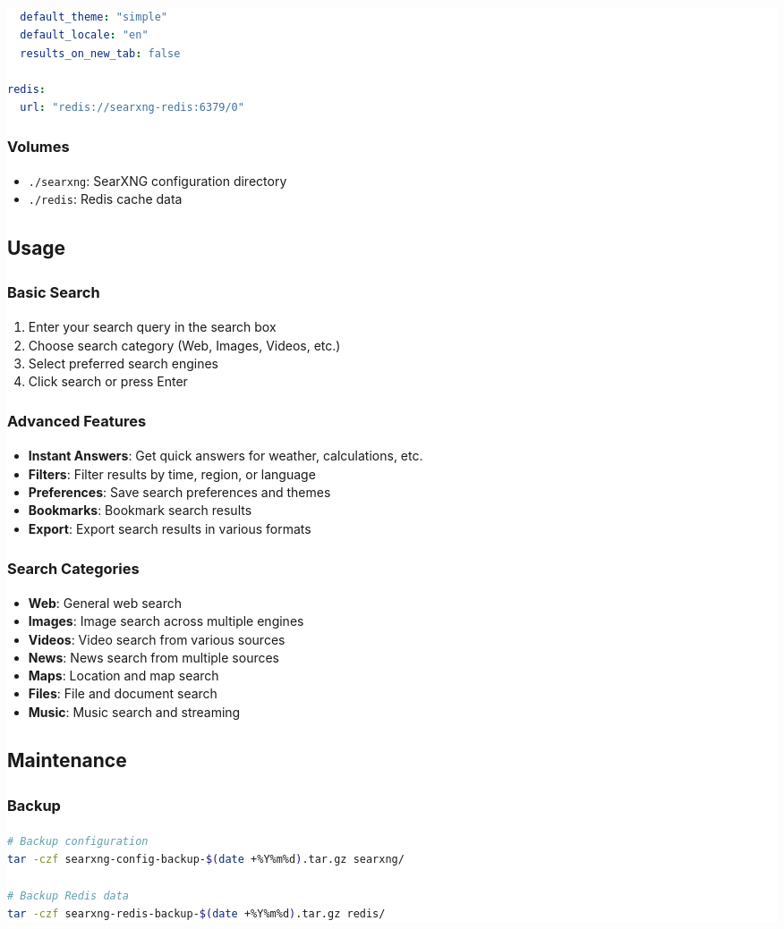```yaml
  default_theme: "simple"
  default_locale: "en"
  results_on_new_tab: false
  
redis:
  url: "redis://searxng-redis:6379/0"
```

### Volumes

- `./searxng`: SearXNG configuration directory
- `./redis`: Redis cache data

## Usage

### Basic Search

1. Enter your search query in the search box
2. Choose search category (Web, Images, Videos, etc.)
3. Select preferred search engines
4. Click search or press Enter

### Advanced Features

- **Instant Answers**: Get quick answers for weather, calculations, etc.
- **Filters**: Filter results by time, region, or language
- **Preferences**: Save search preferences and themes
- **Bookmarks**: Bookmark search results
- **Export**: Export search results in various formats

### Search Categories

- **Web**: General web search
- **Images**: Image search across multiple engines
- **Videos**: Video search from various sources
- **News**: News search from multiple sources
- **Maps**: Location and map search
- **Files**: File and document search
- **Music**: Music search and streaming

## Maintenance

### Backup

```bash
# Backup configuration
tar -czf searxng-config-backup-$(date +%Y%m%d).tar.gz searxng/

# Backup Redis data
tar -czf searxng-redis-backup-$(date +%Y%m%d).tar.gz redis/
```

